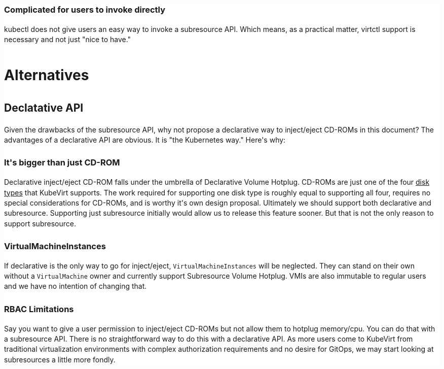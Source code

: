 ### Complicated for users to invoke directly
kubectl does not give users an easy way to invoke a subresource API. Which means, as a practical matter, virtctl support is necessary and not just "nice to have."

# Alternatives

## Declatative API
Given the drawbacks of the subresource API, why not propose a declarative way to inject/eject CD-ROMs in this document? The advantages of a declarative API are obvious. It is "the Kubernetes way." Here's why:

### It's bigger than just CD-ROM
Declarative inject/eject CD-ROM falls under the umbrella of Declarative Volume Hotplug. CD-ROMs are just one of the four [disk types](https://kubevirt.io/user-guide/storage/disks_and_volumes/#disks) that KubeVirt supports. The work required for supporting one disk type is roughly equal to supporting all four, requires no special considerations for CD-ROMs, and is worthy it's own design proposal. Ultimately we should support both declarative and subresource. Supporting just subresource initially would allow us to release this feature sooner. But that is not the only reason to support subresource.

### VirtualMachineInstances
If declarative is the only way to go for inject/eject, `VirtualMachineInstances` will be neglected. They can stand on their own without a `VirtualMachine` owner and currently support Subresource Volume Hotplug. VMIs are also immutable to regular users and we have no intention of changing that.

### RBAC Limitations
Say you want to give a user permission to inject/eject CD-ROMs but not allow them to hotplug memory/cpu. You can do that with a subresource API. There is no straightforward way to do this with a declarative API. As more users come to KubeVirt from traditional virtualization environments with complex authorization requirements and no desire for GitOps, we may start looking at subresources a little more fondly.
